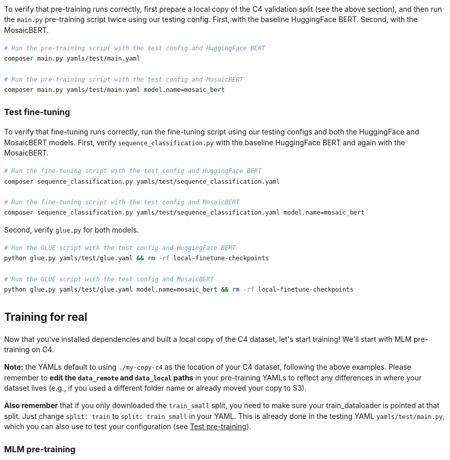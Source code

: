 To verify that pre-training runs correctly, first prepare a local copy of the C4 validation split (see the above section), and then run the `main.py` pre-training script twice using our testing config.
First, with the baseline HuggingFace BERT. Second, with the MosaicBERT.

```bash
# Run the pre-training script with the test config and HuggingFace BERT
composer main.py yamls/test/main.yaml

# Run the pre-training script with the test config and MosaicBERT
composer main.py yamls/test/main.yaml model.name=mosaic_bert
```

### Test fine-tuning

To verify that fine-tuning runs correctly, run the fine-tuning script using our testing configs and both the HuggingFace and MosaicBERT models.
First, verify `sequence_classification.py` with the baseline HuggingFace BERT and again with the MosaicBERT.

```bash
# Run the fine-tuning script with the test config and HuggingFace BERT
composer sequence_classification.py yamls/test/sequence_classification.yaml

# Run the fine-tuning script with the test config and MosaicBERT
composer sequence_classification.py yamls/test/sequence_classification.yaml model.name=mosaic_bert
```

Second, verify `glue.py` for both models.

```bash
# Run the GLUE script with the test config and HuggingFace BERT
python glue.py yamls/test/glue.yaml && rm -rf local-finetune-checkpoints

# Run the GLUE script with the test config and MosaicBERT
python glue.py yamls/test/glue.yaml model.name=mosaic_bert && rm -rf local-finetune-checkpoints
```

## Training for real

Now that you've installed dependencies and built a local copy of the C4 dataset, let's start training! We'll start with MLM pre-training on C4.

**Note:** the YAMLs default to using `./my-copy-c4` as the location of your C4 dataset, following the above examples. Please remember to **edit the `data_remote` and `data_local` paths** in your pre-training YAMLs to reflect any differences in where your dataset lives (e.g., if you used a different folder name or already moved your copy to S3).

**Also remember** that if you only downloaded the `train_small` split, you need to make sure your train_dataloader is pointed at that split.
Just change `split: train` to `split: train_small` in your YAML.
This is already done in the testing YAML `yamls/test/main.py`, which you can also use to test your configuration (see [Test pre-training](#test-pre-training)).

### MLM pre-training
